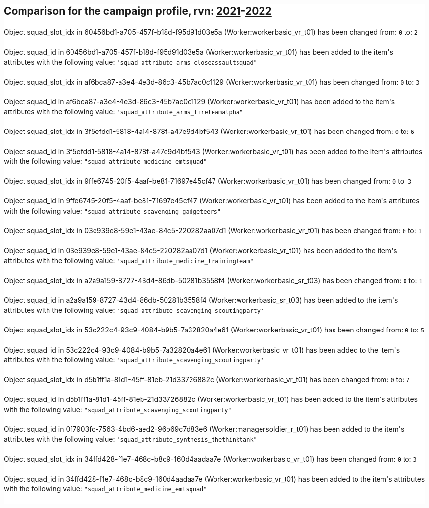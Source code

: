 ## Comparison for the campaign profile, rvn: [2021](https://github.com/PRO100KatYT/FortniteProfileRevisions/tree/main/profiles/campaign/2021%20campaign.json)-[2022](https://github.com/PRO100KatYT/FortniteProfileRevisions/tree/main/profiles/campaign/2022%20campaign.json)

Object squad_slot_idx in 60456bd1-a705-457f-b18d-f95d91d03e5a (Worker:workerbasic_vr_t01) has been changed from: `0` to: `2`
<br><br>
Object squad_id in 60456bd1-a705-457f-b18d-f95d91d03e5a (Worker:workerbasic_vr_t01) has been added to the item's attributes with the following value: `"squad_attribute_arms_closeassaultsquad"`
<br><br>
Object squad_slot_idx in af6bca87-a3e4-4e3d-86c3-45b7ac0c1129 (Worker:workerbasic_vr_t01) has been changed from: `0` to: `3`
<br><br>
Object squad_id in af6bca87-a3e4-4e3d-86c3-45b7ac0c1129 (Worker:workerbasic_vr_t01) has been added to the item's attributes with the following value: `"squad_attribute_arms_fireteamalpha"`
<br><br>
Object squad_slot_idx in 3f5efdd1-5818-4a14-878f-a47e9d4bf543 (Worker:workerbasic_vr_t01) has been changed from: `0` to: `6`
<br><br>
Object squad_id in 3f5efdd1-5818-4a14-878f-a47e9d4bf543 (Worker:workerbasic_vr_t01) has been added to the item's attributes with the following value: `"squad_attribute_medicine_emtsquad"`
<br><br>
Object squad_slot_idx in 9ffe6745-20f5-4aaf-be81-71697e45cf47 (Worker:workerbasic_vr_t01) has been changed from: `0` to: `3`
<br><br>
Object squad_id in 9ffe6745-20f5-4aaf-be81-71697e45cf47 (Worker:workerbasic_vr_t01) has been added to the item's attributes with the following value: `"squad_attribute_scavenging_gadgeteers"`
<br><br>
Object squad_slot_idx in 03e939e8-59e1-43ae-84c5-220282aa07d1 (Worker:workerbasic_vr_t01) has been changed from: `0` to: `1`
<br><br>
Object squad_id in 03e939e8-59e1-43ae-84c5-220282aa07d1 (Worker:workerbasic_vr_t01) has been added to the item's attributes with the following value: `"squad_attribute_medicine_trainingteam"`
<br><br>
Object squad_slot_idx in a2a9a159-8727-43d4-86db-50281b3558f4 (Worker:workerbasic_sr_t03) has been changed from: `0` to: `1`
<br><br>
Object squad_id in a2a9a159-8727-43d4-86db-50281b3558f4 (Worker:workerbasic_sr_t03) has been added to the item's attributes with the following value: `"squad_attribute_scavenging_scoutingparty"`
<br><br>
Object squad_slot_idx in 53c222c4-93c9-4084-b9b5-7a32820a4e61 (Worker:workerbasic_vr_t01) has been changed from: `0` to: `5`
<br><br>
Object squad_id in 53c222c4-93c9-4084-b9b5-7a32820a4e61 (Worker:workerbasic_vr_t01) has been added to the item's attributes with the following value: `"squad_attribute_scavenging_scoutingparty"`
<br><br>
Object squad_slot_idx in d5b1ff1a-81d1-45ff-81eb-21d33726882c (Worker:workerbasic_vr_t01) has been changed from: `0` to: `7`
<br><br>
Object squad_id in d5b1ff1a-81d1-45ff-81eb-21d33726882c (Worker:workerbasic_vr_t01) has been added to the item's attributes with the following value: `"squad_attribute_scavenging_scoutingparty"`
<br><br>
Object squad_id in 0f7903fc-7563-4bd6-aed2-96b69c7d83e6 (Worker:managersoldier_r_t01) has been added to the item's attributes with the following value: `"squad_attribute_synthesis_thethinktank"`
<br><br>
Object squad_slot_idx in 34ffd428-f1e7-468c-b8c9-160d4aadaa7e (Worker:workerbasic_vr_t01) has been changed from: `0` to: `3`
<br><br>
Object squad_id in 34ffd428-f1e7-468c-b8c9-160d4aadaa7e (Worker:workerbasic_vr_t01) has been added to the item's attributes with the following value: `"squad_attribute_medicine_emtsquad"`
<br><br>